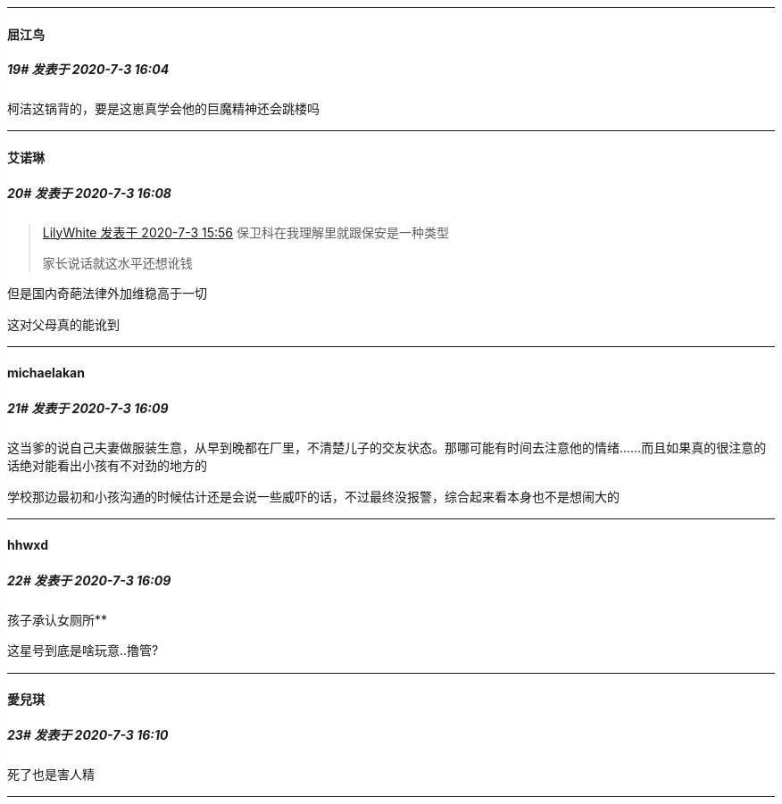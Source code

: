 
-----

####  屈江鸟  
##### 19#       发表于 2020-7-3 16:04


柯洁这锅背的，要是这崽真学会他的巨魔精神还会跳楼吗


-----

####  艾诺琳  
##### 20#       发表于 2020-7-3 16:08


<blockquote><a href="httphttps://bbs.saraba1st.com/2b/forum.php?mod=redirect&amp;goto=findpost&amp;pid=48051144&amp;ptid=1945635" target="_blank">LilyWhite 发表于 2020-7-3 15:56</a>
保卫科在我理解里就跟保安是一种类型


家长说话就这水平还想讹钱</blockquote>
但是国内奇葩法律外加维稳高于一切

这对父母真的能讹到


-----

####  michaelakan  
##### 21#       发表于 2020-7-3 16:09


这当爹的说自己夫妻做服装生意，从早到晚都在厂里，不清楚儿子的交友状态。那哪可能有时间去注意他的情绪……而且如果真的很注意的话绝对能看出小孩有不对劲的地方的


学校那边最初和小孩沟通的时候估计还是会说一些威吓的话，不过最终没报警，综合起来看本身也不是想闹大的


-----

####  hhwxd  
##### 22#       发表于 2020-7-3 16:09


孩子承认女厕所**


这星号到底是啥玩意..撸管?


-----

####  愛兒琪  
##### 23#       发表于 2020-7-3 16:10


死了也是害人精


-----
